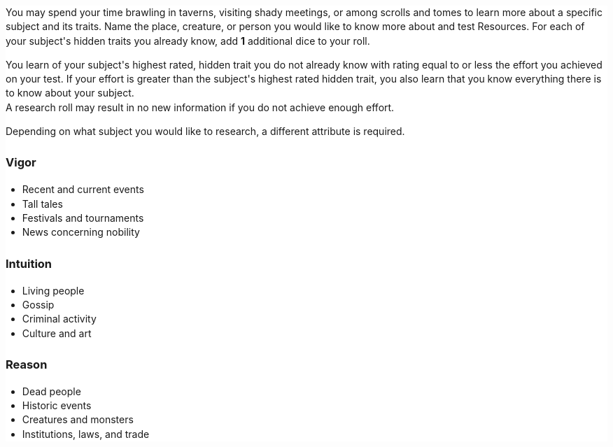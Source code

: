 You may spend your time brawling in taverns, visiting shady meetings, or among scrolls and tomes to learn more about a specific subject and its traits. Name the place, creature, or person you would like to know more about and test Resources. For each of your subject's hidden traits you already know, add **1** additional dice to your roll.

You learn of your subject's highest rated, hidden trait you do not already know with rating equal to or less the effort you achieved on your test. If your effort is greater than the subject's highest rated hidden trait, you also learn that you know everything there is to know about your subject.  
A research roll may result in no new information if you do not achieve enough effort.

Depending on what subject you would like to research, a different attribute is required.

### Vigor

- Recent and current events
- Tall tales
- Festivals and tournaments
- News concerning nobility

### Intuition

- Living people
- Gossip
- Criminal activity
- Culture and art

### Reason

- Dead people
- Historic events
- Creatures and monsters
- Institutions, laws, and trade
